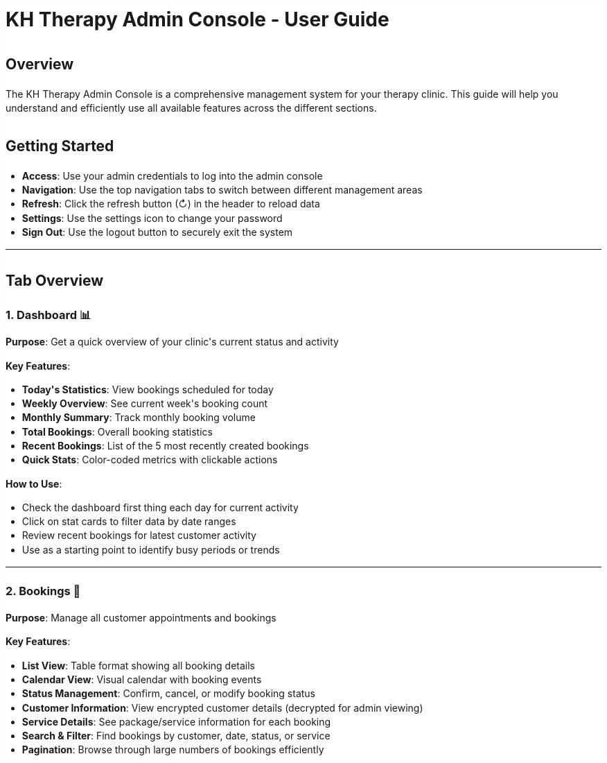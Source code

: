 # KH Therapy Admin Console - User Guide

## Overview
The KH Therapy Admin Console is a comprehensive management system for your therapy clinic. This guide will help you understand and efficiently use all available features across the different sections.

## Getting Started
- **Access**: Use your admin credentials to log into the admin console
- **Navigation**: Use the top navigation tabs to switch between different management areas
- **Refresh**: Click the refresh button (↻) in the header to reload data
- **Settings**: Use the settings icon to change your password
- **Sign Out**: Use the logout button to securely exit the system

---

## Tab Overview

### 1. **Dashboard** 📊
**Purpose**: Get a quick overview of your clinic's current status and activity

**Key Features**:
- **Today's Statistics**: View bookings scheduled for today
- **Weekly Overview**: See current week's booking count
- **Monthly Summary**: Track monthly booking volume
- **Total Bookings**: Overall booking statistics
- **Recent Bookings**: List of the 5 most recently created bookings
- **Quick Stats**: Color-coded metrics with clickable actions

**How to Use**:
- Check the dashboard first thing each day for current activity
- Click on stat cards to filter data by date ranges
- Review recent bookings for latest customer activity
- Use as a starting point to identify busy periods or trends

---

### 2. **Bookings** 📅
**Purpose**: Manage all customer appointments and bookings

**Key Features**:
- **List View**: Table format showing all booking details
- **Calendar View**: Visual calendar with booking events
- **Status Management**: Confirm, cancel, or modify booking status
- **Customer Information**: View encrypted customer details (decrypted for admin viewing)
- **Service Details**: See package/service information for each booking
- **Search & Filter**: Find bookings by customer, date, status, or service
- **Pagination**: Browse through large numbers of bookings efficiently
